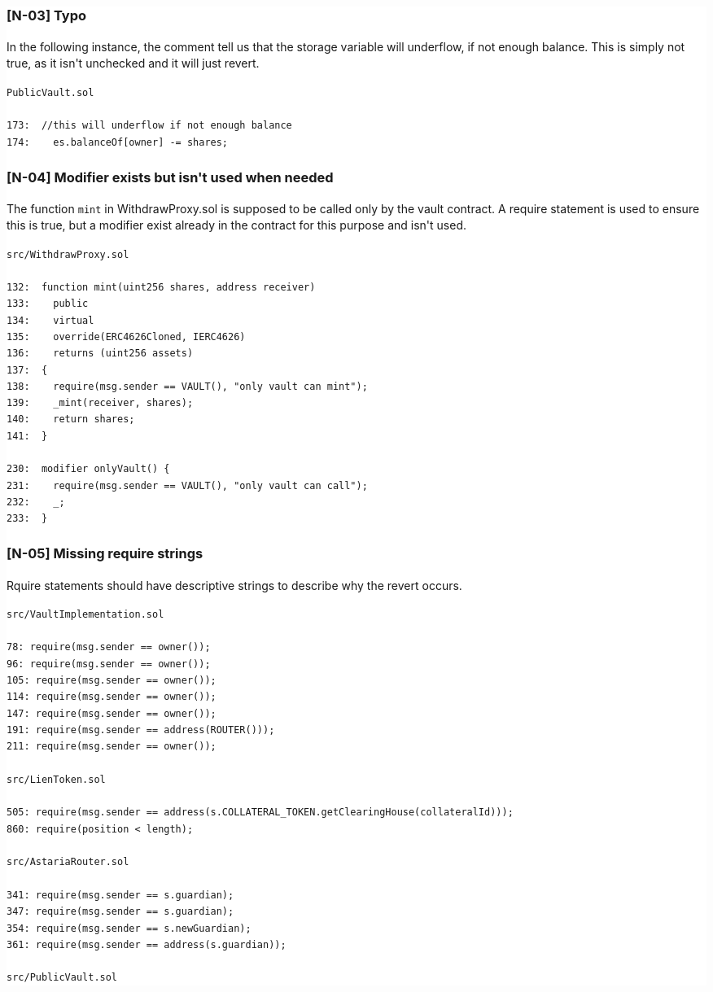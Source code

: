 ### [N-03] Typo
In the following instance, the comment tell us that the storage variable will underflow, if not enough balance.
This is simply not true, as it isn't unchecked and it will just revert.

```solidity
PublicVault.sol

173:  //this will underflow if not enough balance
174:    es.balanceOf[owner] -= shares;
```

### [N-04] Modifier exists but isn't used when needed
The function `mint` in WithdrawProxy.sol is supposed to be called only by the vault contract.
A require statement is used to ensure this is true, but a modifier exist already in the contract for this purpose and isn't used.

```solidity
src/WithdrawProxy.sol

132:  function mint(uint256 shares, address receiver)
133:    public
134:    virtual
135:    override(ERC4626Cloned, IERC4626)
136:    returns (uint256 assets)
137:  {
138:    require(msg.sender == VAULT(), "only vault can mint");
139:    _mint(receiver, shares);
140:    return shares;
141:  }

230:  modifier onlyVault() {
231:    require(msg.sender == VAULT(), "only vault can call");
232:    _;
233:  }
```

### [N-05] Missing require strings
Rquire statements should have descriptive strings to describe why the revert occurs.

```solidity
src/VaultImplementation.sol

78: require(msg.sender == owner());
96: require(msg.sender == owner());
105: require(msg.sender == owner());
114: require(msg.sender == owner());
147: require(msg.sender == owner());
191: require(msg.sender == address(ROUTER()));
211: require(msg.sender == owner());

src/LienToken.sol

505: require(msg.sender == address(s.COLLATERAL_TOKEN.getClearingHouse(collateralId)));
860: require(position < length);

src/AstariaRouter.sol

341: require(msg.sender == s.guardian);
347: require(msg.sender == s.guardian);
354: require(msg.sender == s.newGuardian);
361: require(msg.sender == address(s.guardian));

src/PublicVault.sol

```